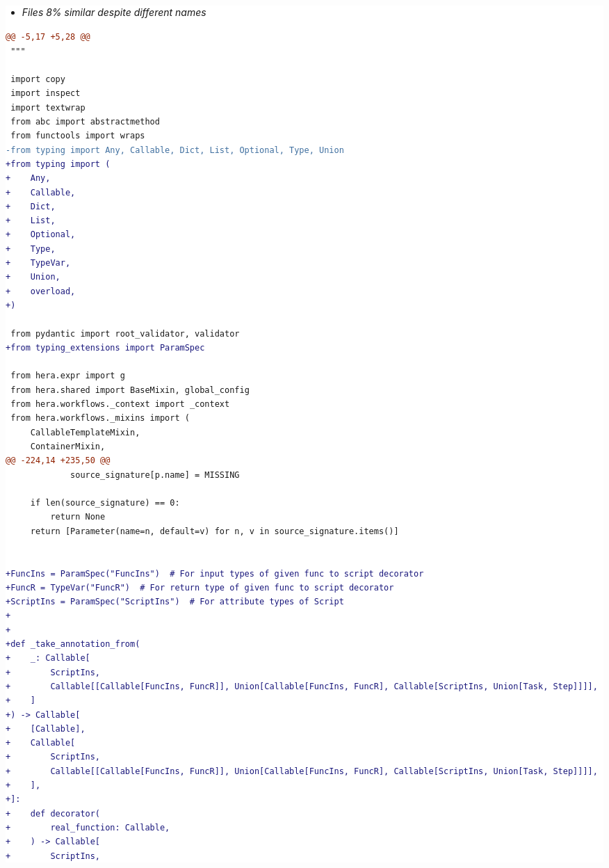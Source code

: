  * *Files 8% similar despite different names*

```diff
@@ -5,17 +5,28 @@
 """
 
 import copy
 import inspect
 import textwrap
 from abc import abstractmethod
 from functools import wraps
-from typing import Any, Callable, Dict, List, Optional, Type, Union
+from typing import (
+    Any,
+    Callable,
+    Dict,
+    List,
+    Optional,
+    Type,
+    TypeVar,
+    Union,
+    overload,
+)
 
 from pydantic import root_validator, validator
+from typing_extensions import ParamSpec
 
 from hera.expr import g
 from hera.shared import BaseMixin, global_config
 from hera.workflows._context import _context
 from hera.workflows._mixins import (
     CallableTemplateMixin,
     ContainerMixin,
@@ -224,14 +235,50 @@
             source_signature[p.name] = MISSING
 
     if len(source_signature) == 0:
         return None
     return [Parameter(name=n, default=v) for n, v in source_signature.items()]
 
 
+FuncIns = ParamSpec("FuncIns")  # For input types of given func to script decorator
+FuncR = TypeVar("FuncR")  # For return type of given func to script decorator
+ScriptIns = ParamSpec("ScriptIns")  # For attribute types of Script
+
+
+def _take_annotation_from(
+    _: Callable[
+        ScriptIns,
+        Callable[[Callable[FuncIns, FuncR]], Union[Callable[FuncIns, FuncR], Callable[ScriptIns, Union[Task, Step]]]],
+    ]
+) -> Callable[
+    [Callable],
+    Callable[
+        ScriptIns,
+        Callable[[Callable[FuncIns, FuncR]], Union[Callable[FuncIns, FuncR], Callable[ScriptIns, Union[Task, Step]]]],
+    ],
+]:
+    def decorator(
+        real_function: Callable,
+    ) -> Callable[
+        ScriptIns,
```